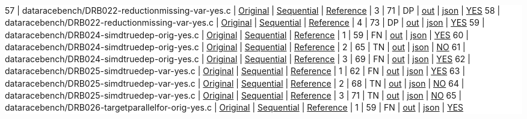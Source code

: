 57 | dataracebench/DRB022-reductionmissing-var-yes.c | [Original](../../benchmarks/original/dataracebench/DRB022-reductionmissing-var-yes.c) | [Sequential](../../benchmarks/sequential/dataracebench/DRB022-reductionmissing-var-yes.c) | [Reference](../../benchmarks/reference_cpu_threading/dataracebench/DRB022-reductionmissing-var-yes.c.json) | 3 | 71 | DP | [out](../../benchmarks/ICC_Cost/dataracebench/DRB022-reductionmissing-var-yes.c.optrpt) | [json](../../benchmarks/ICC_Cost/dataracebench/DRB022-reductionmissing-var-yes.c.json) | [YES](../../benchmarks/original/dataracebench/DRB022-reductionmissing-var-yes.c)
58 | dataracebench/DRB022-reductionmissing-var-yes.c | [Original](../../benchmarks/original/dataracebench/DRB022-reductionmissing-var-yes.c) | [Sequential](../../benchmarks/sequential/dataracebench/DRB022-reductionmissing-var-yes.c) | [Reference](../../benchmarks/reference_cpu_threading/dataracebench/DRB022-reductionmissing-var-yes.c.json) | 4 | 73 | DP | [out](../../benchmarks/ICC_Cost/dataracebench/DRB022-reductionmissing-var-yes.c.optrpt) | [json](../../benchmarks/ICC_Cost/dataracebench/DRB022-reductionmissing-var-yes.c.json) | [YES](../../benchmarks/original/dataracebench/DRB022-reductionmissing-var-yes.c)
59 | dataracebench/DRB024-simdtruedep-orig-yes.c | [Original](../../benchmarks/original/dataracebench/DRB024-simdtruedep-orig-yes.c) | [Sequential](../../benchmarks/sequential/dataracebench/DRB024-simdtruedep-orig-yes.c) | [Reference](../../benchmarks/reference_cpu_threading/dataracebench/DRB024-simdtruedep-orig-yes.c.json) | 1 | 59 | FN | [out](../../benchmarks/ICC_Cost/dataracebench/DRB024-simdtruedep-orig-yes.c.optrpt) | [json](../../benchmarks/ICC_Cost/dataracebench/DRB024-simdtruedep-orig-yes.c.json) | [YES](../../benchmarks/original/dataracebench/DRB024-simdtruedep-orig-yes.c)
60 | dataracebench/DRB024-simdtruedep-orig-yes.c | [Original](../../benchmarks/original/dataracebench/DRB024-simdtruedep-orig-yes.c) | [Sequential](../../benchmarks/sequential/dataracebench/DRB024-simdtruedep-orig-yes.c) | [Reference](../../benchmarks/reference_cpu_threading/dataracebench/DRB024-simdtruedep-orig-yes.c.json) | 2 | 65 | TN | [out](../../benchmarks/ICC_Cost/dataracebench/DRB024-simdtruedep-orig-yes.c.optrpt) | [json](../../benchmarks/ICC_Cost/dataracebench/DRB024-simdtruedep-orig-yes.c.json) | [NO](../../benchmarks/original/dataracebench/DRB024-simdtruedep-orig-yes.c)
61 | dataracebench/DRB024-simdtruedep-orig-yes.c | [Original](../../benchmarks/original/dataracebench/DRB024-simdtruedep-orig-yes.c) | [Sequential](../../benchmarks/sequential/dataracebench/DRB024-simdtruedep-orig-yes.c) | [Reference](../../benchmarks/reference_cpu_threading/dataracebench/DRB024-simdtruedep-orig-yes.c.json) | 3 | 69 | FN | [out](../../benchmarks/ICC_Cost/dataracebench/DRB024-simdtruedep-orig-yes.c.optrpt) | [json](../../benchmarks/ICC_Cost/dataracebench/DRB024-simdtruedep-orig-yes.c.json) | [YES](../../benchmarks/original/dataracebench/DRB024-simdtruedep-orig-yes.c)
62 | dataracebench/DRB025-simdtruedep-var-yes.c | [Original](../../benchmarks/original/dataracebench/DRB025-simdtruedep-var-yes.c) | [Sequential](../../benchmarks/sequential/dataracebench/DRB025-simdtruedep-var-yes.c) | [Reference](../../benchmarks/reference_cpu_threading/dataracebench/DRB025-simdtruedep-var-yes.c.json) | 1 | 62 | FN | [out](../../benchmarks/ICC_Cost/dataracebench/DRB025-simdtruedep-var-yes.c.optrpt) | [json](../../benchmarks/ICC_Cost/dataracebench/DRB025-simdtruedep-var-yes.c.json) | [YES](../../benchmarks/original/dataracebench/DRB025-simdtruedep-var-yes.c)
63 | dataracebench/DRB025-simdtruedep-var-yes.c | [Original](../../benchmarks/original/dataracebench/DRB025-simdtruedep-var-yes.c) | [Sequential](../../benchmarks/sequential/dataracebench/DRB025-simdtruedep-var-yes.c) | [Reference](../../benchmarks/reference_cpu_threading/dataracebench/DRB025-simdtruedep-var-yes.c.json) | 2 | 68 | TN | [out](../../benchmarks/ICC_Cost/dataracebench/DRB025-simdtruedep-var-yes.c.optrpt) | [json](../../benchmarks/ICC_Cost/dataracebench/DRB025-simdtruedep-var-yes.c.json) | [NO](../../benchmarks/original/dataracebench/DRB025-simdtruedep-var-yes.c)
64 | dataracebench/DRB025-simdtruedep-var-yes.c | [Original](../../benchmarks/original/dataracebench/DRB025-simdtruedep-var-yes.c) | [Sequential](../../benchmarks/sequential/dataracebench/DRB025-simdtruedep-var-yes.c) | [Reference](../../benchmarks/reference_cpu_threading/dataracebench/DRB025-simdtruedep-var-yes.c.json) | 3 | 71 | TN | [out](../../benchmarks/ICC_Cost/dataracebench/DRB025-simdtruedep-var-yes.c.optrpt) | [json](../../benchmarks/ICC_Cost/dataracebench/DRB025-simdtruedep-var-yes.c.json) | [NO](../../benchmarks/original/dataracebench/DRB025-simdtruedep-var-yes.c)
65 | dataracebench/DRB026-targetparallelfor-orig-yes.c | [Original](../../benchmarks/original/dataracebench/DRB026-targetparallelfor-orig-yes.c) | [Sequential](../../benchmarks/sequential/dataracebench/DRB026-targetparallelfor-orig-yes.c) | [Reference](../../benchmarks/reference_cpu_threading/dataracebench/DRB026-targetparallelfor-orig-yes.c.json) | 1 | 59 | FN | [out](../../benchmarks/ICC_Cost/dataracebench/DRB026-targetparallelfor-orig-yes.c.optrpt) | [json](../../benchmarks/ICC_Cost/dataracebench/DRB026-targetparallelfor-orig-yes.c.json) | [YES](../../benchmarks/original/dataracebench/DRB026-targetparallelfor-orig-yes.c)